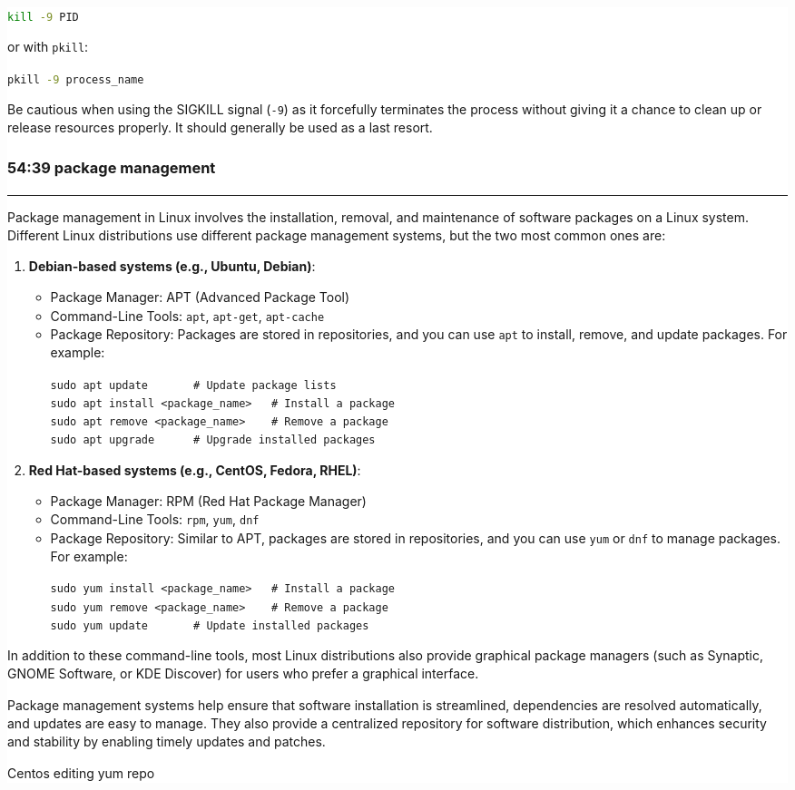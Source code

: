 ```bash
kill -9 PID
```

or with `pkill`:

```bash
pkill -9 process_name
```

Be cautious when using the SIGKILL signal (`-9`) as it forcefully terminates the process without giving it a chance to clean up or release resources properly. It should generally be used as a last resort.


### 54:39 package management
---------------------------

Package management in Linux involves the installation, removal, and maintenance of software packages on a Linux system. Different Linux distributions use different package management systems, but the two most common ones are:

1. **Debian-based systems (e.g., Ubuntu, Debian)**:
   - Package Manager: APT (Advanced Package Tool)
   - Command-Line Tools: `apt`, `apt-get`, `apt-cache`
   - Package Repository: Packages are stored in repositories, and you can use `apt` to install, remove, and update packages. For example:
     ```
     sudo apt update       # Update package lists
     sudo apt install <package_name>   # Install a package
     sudo apt remove <package_name>    # Remove a package
     sudo apt upgrade      # Upgrade installed packages
     ```

2. **Red Hat-based systems (e.g., CentOS, Fedora, RHEL)**:
   - Package Manager: RPM (Red Hat Package Manager)
   - Command-Line Tools: `rpm`, `yum`, `dnf`
   - Package Repository: Similar to APT, packages are stored in repositories, and you can use `yum` or `dnf` to manage packages. For example:
     ```
     sudo yum install <package_name>   # Install a package
     sudo yum remove <package_name>    # Remove a package
     sudo yum update       # Update installed packages
     ```

In addition to these command-line tools, most Linux distributions also provide graphical package managers (such as Synaptic, GNOME Software, or KDE Discover) for users who prefer a graphical interface.

Package management systems help ensure that software installation is streamlined, dependencies are resolved automatically, and updates are easy to manage. They also provide a centralized repository for software distribution, which enhances security and stability by enabling timely updates and patches.

Centos editing yum repo
